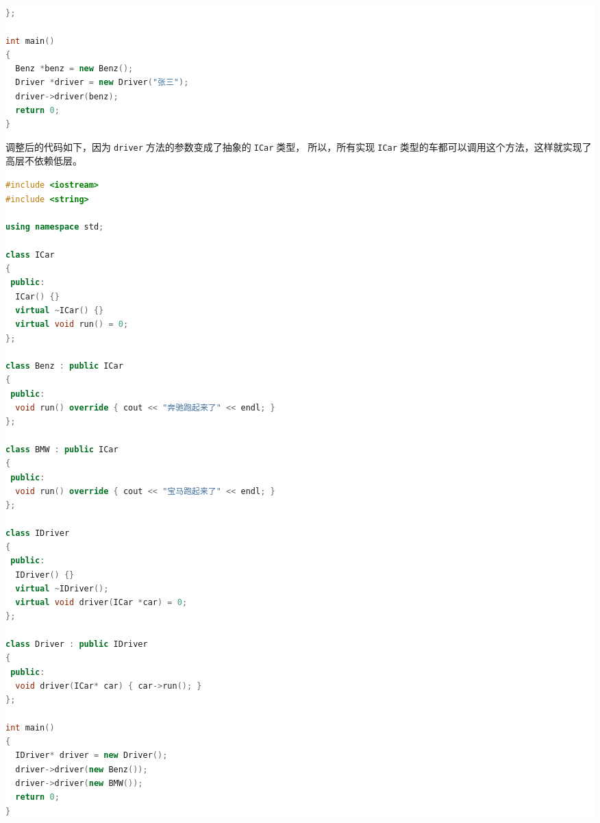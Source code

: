 ```cpp
};

int main()
{
  Benz *benz = new Benz();
  Driver *driver = new Driver("张三");
  driver->driver(benz);
  return 0;
}
```

调整后的代码如下，因为 `driver` 方法的参数变成了抽象的 `ICar` 类型，
所以，所有实现 `ICar` 类型的车都可以调用这个方法，这样就实现了高层不依赖低层。

```cpp
#include <iostream>
#include <string>

using namespace std;

class ICar
{
 public:
  ICar() {}
  virtual ~ICar() {}
  virtual void run() = 0;
};

class Benz : public ICar
{
 public:
  void run() override { cout << "奔驰跑起来了" << endl; }
};

class BMW : public ICar
{
 public:
  void run() override { cout << "宝马跑起来了" << endl; }
};

class IDriver
{
 public:
  IDriver() {}
  virtual ~IDriver();
  virtual void driver(ICar *car) = 0;
};

class Driver : public IDriver
{
 public:
  void driver(ICar* car) { car->run(); }
};

int main()
{
  IDriver* driver = new Driver();
  driver->driver(new Benz());
  driver->driver(new BMW());
  return 0;
}
```

